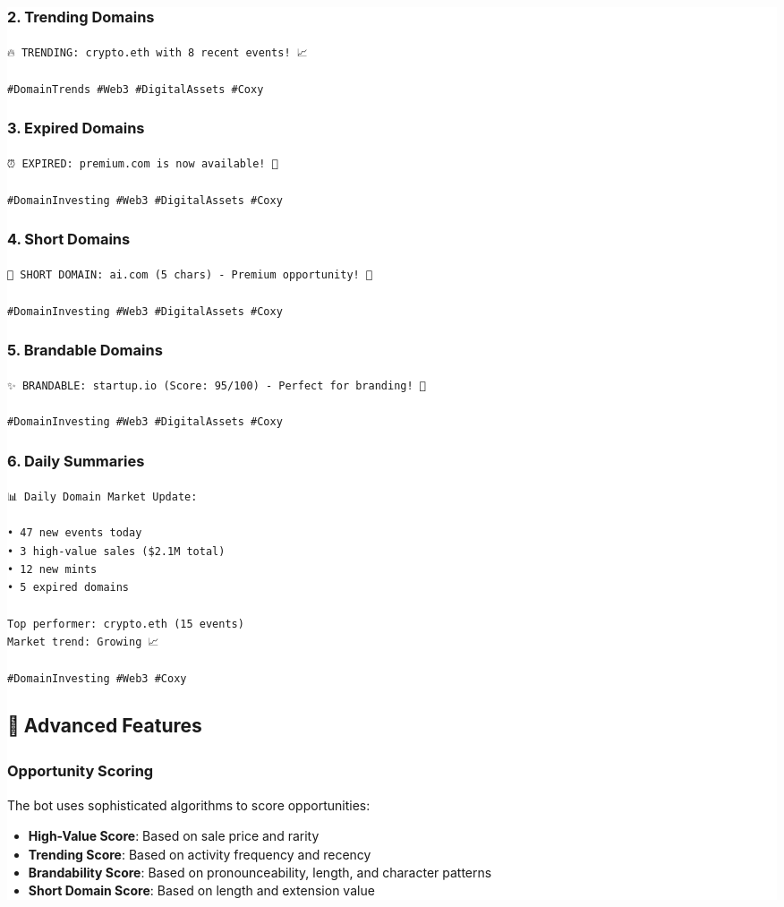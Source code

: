 ### 2. Trending Domains
```
🔥 TRENDING: crypto.eth with 8 recent events! 📈

#DomainTrends #Web3 #DigitalAssets #Coxy
```

### 3. Expired Domains
```
⏰ EXPIRED: premium.com is now available! 💎

#DomainInvesting #Web3 #DigitalAssets #Coxy
```

### 4. Short Domains
```
🎯 SHORT DOMAIN: ai.com (5 chars) - Premium opportunity! 💎

#DomainInvesting #Web3 #DigitalAssets #Coxy
```

### 5. Brandable Domains
```
✨ BRANDABLE: startup.io (Score: 95/100) - Perfect for branding! 🎨

#DomainInvesting #Web3 #DigitalAssets #Coxy
```

### 6. Daily Summaries
```
📊 Daily Domain Market Update:

• 47 new events today
• 3 high-value sales ($2.1M total)
• 12 new mints
• 5 expired domains

Top performer: crypto.eth (15 events)
Market trend: Growing 📈

#DomainInvesting #Web3 #Coxy
```

## 🔧 Advanced Features

### Opportunity Scoring
The bot uses sophisticated algorithms to score opportunities:

- **High-Value Score**: Based on sale price and rarity
- **Trending Score**: Based on activity frequency and recency
- **Brandability Score**: Based on pronounceability, length, and character patterns
- **Short Domain Score**: Based on length and extension value
